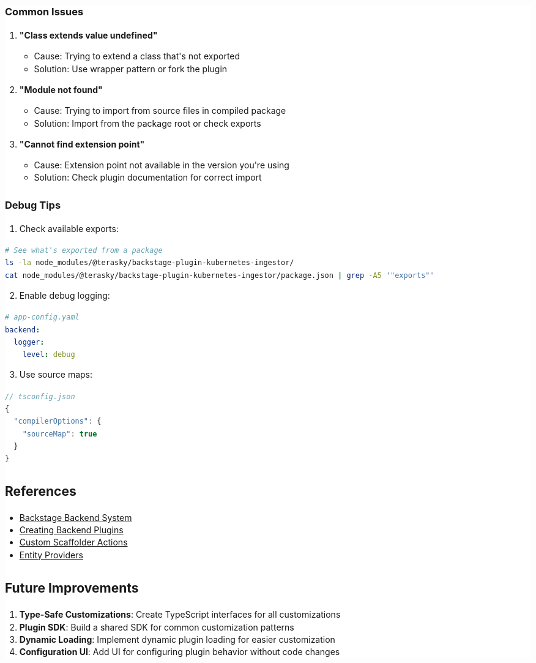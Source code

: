 ### Common Issues

1. **"Class extends value undefined"**
   - Cause: Trying to extend a class that's not exported
   - Solution: Use wrapper pattern or fork the plugin

2. **"Module not found"**
   - Cause: Trying to import from source files in compiled package
   - Solution: Import from the package root or check exports

3. **"Cannot find extension point"**
   - Cause: Extension point not available in the version you're using
   - Solution: Check plugin documentation for correct import

### Debug Tips

1. Check available exports:
```bash
# See what's exported from a package
ls -la node_modules/@terasky/backstage-plugin-kubernetes-ingestor/
cat node_modules/@terasky/backstage-plugin-kubernetes-ingestor/package.json | grep -A5 '"exports"'
```

2. Enable debug logging:
```yaml
# app-config.yaml
backend:
  logger:
    level: debug
```

3. Use source maps:
```typescript
// tsconfig.json
{
  "compilerOptions": {
    "sourceMap": true
  }
}
```

## References

- [Backstage Backend System](https://backstage.io/docs/backend-system/)
- [Creating Backend Plugins](https://backstage.io/docs/plugins/backend-plugin)
- [Custom Scaffolder Actions](https://backstage.io/docs/features/software-templates/writing-custom-actions)
- [Entity Providers](https://backstage.io/docs/features/software-catalog/external-integrations)

## Future Improvements

1. **Type-Safe Customizations**: Create TypeScript interfaces for all customizations
2. **Plugin SDK**: Build a shared SDK for common customization patterns
3. **Dynamic Loading**: Implement dynamic plugin loading for easier customization
4. **Configuration UI**: Add UI for configuring plugin behavior without code changes